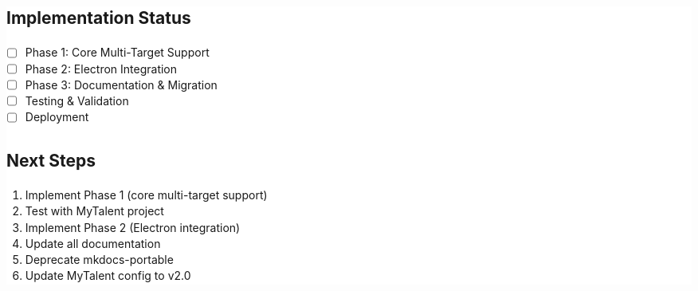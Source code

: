 ## Implementation Status

- [ ] Phase 1: Core Multi-Target Support
- [ ] Phase 2: Electron Integration
- [ ] Phase 3: Documentation & Migration
- [ ] Testing & Validation
- [ ] Deployment

## Next Steps

1. Implement Phase 1 (core multi-target support)
2. Test with MyTalent project
3. Implement Phase 2 (Electron integration)
4. Update all documentation
5. Deprecate mkdocs-portable
6. Update MyTalent config to v2.0
